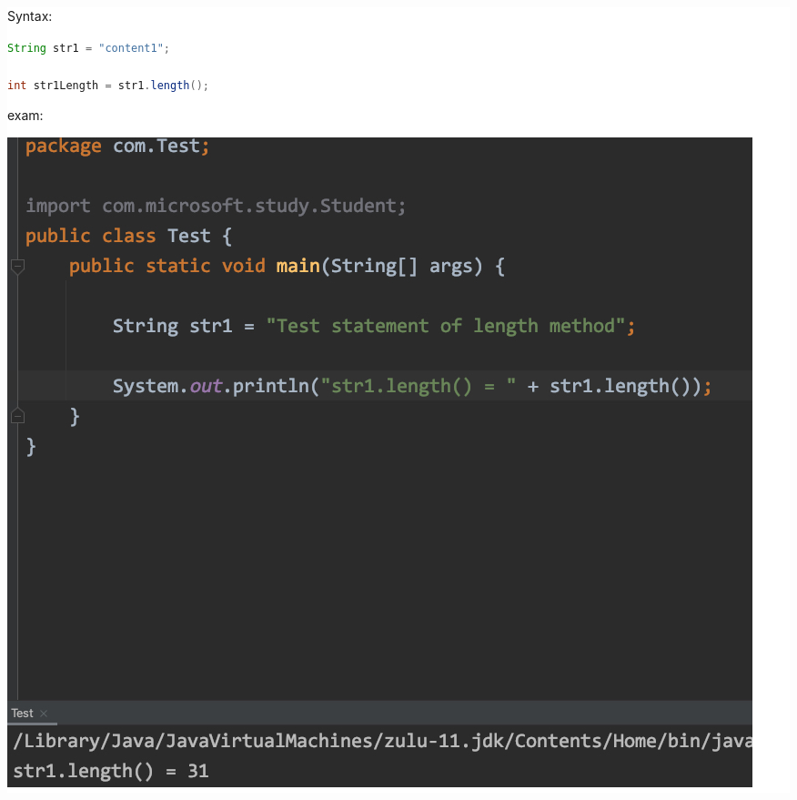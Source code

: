 



Syntax:

```java
String str1 = "content1";

int str1Length = str1.length();
```





exam:

![Xnip2021-02-05_14-44-48](Java基础.assets/Xnip2021-02-05_14-44-48.jpg)

